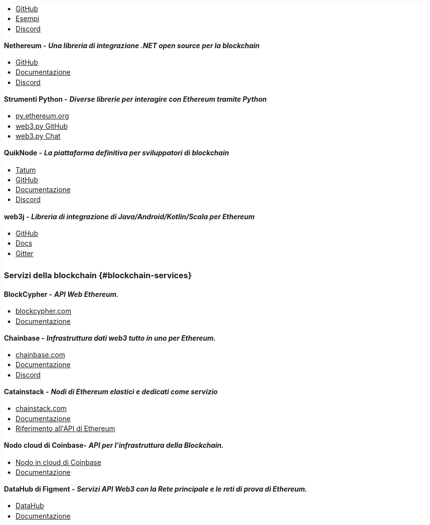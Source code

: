 - [GitHub](https://github.com/Kr1ptal/ethers-kt)
- [Esempi](https://github.com/Kr1ptal/ethers-kt/tree/master/examples)
- [Discord](https://discord.gg/rx35NzQGSb)

**Nethereum -** **_Una libreria di integrazione .NET open source per la blockchain_**

- [GitHub](https://github.com/Nethereum/Nethereum)
- [Documentazione](http://docs.nethereum.com/en/latest/)
- [Discord](https://discord.com/invite/jQPrR58FxX)

**Strumenti Python -** **_Diverse librerie per interagire con Ethereum tramite Python_**

- [py.ethereum.org](https://python.ethereum.org/)
- [web3.py GitHub](https://github.com/ethereum/web3.py)
- [web3.py Chat](https://gitter.im/ethereum/web3.py)

**QuikNode -** **_La piattaforma definitiva per sviluppatori di blockchain_**

- [Tatum](https://tatum.io/)
- [GitHub](https://github.com/tatumio/)
- [Documentazione](https://docs.tatum.io/)
- [Discord](https://discord.gg/EDmW3kjTC9)

**web3j -** **_Libreria di integrazione di Java/Android/Kotlin/Scala per Ethereum_**

- [GitHub](https://github.com/web3j/web3j)
- [Docs](https://docs.web3j.io/)
- [Gitter](https://gitter.im/web3j/web3j)

### Servizi della blockchain {#blockchain-services}

**BlockCypher -** **_API Web Ethereum._**

- [blockcypher.com](https://www.blockcypher.com/)
- [Documentazione](https://www.blockcypher.com/dev/ethereum/)

**Chainbase -** **_Infrastruttura dati web3 tutto in uno per Ethereum._**

- [chainbase.com](https://chainbase.com/)
- [Documentazione](https://docs.chainbase.com/)
- [Discord](https://discord.gg/Wx6qpqz4AF)

**Catainstack -** **_Nodi di Ethereum elastici e dedicati come servizio_**

- [chainstack.com](https://chainstack.com)
- [Documentazione](https://docs.chainbase.com/docs)
- [Riferimento all'API di Ethereum](https://docs.chainstack.com/reference/ethereum-getting-started)

**Nodo cloud di Coinbase-** **_API per l'infrastruttura della Blockchain._**

- [Nodo in cloud di Coinbase](https://www.coinbase.com/cloud)
- [Documentazione](https://docs.cloud.coinbase.com/)

**DataHub di Figment -** **_Servizi API Web3 con la Rete principale e le reti di prova di Ethereum._**

- [DataHub](https://www.figment.io/)
- [Documentazione](https://docs.figment.io/)
